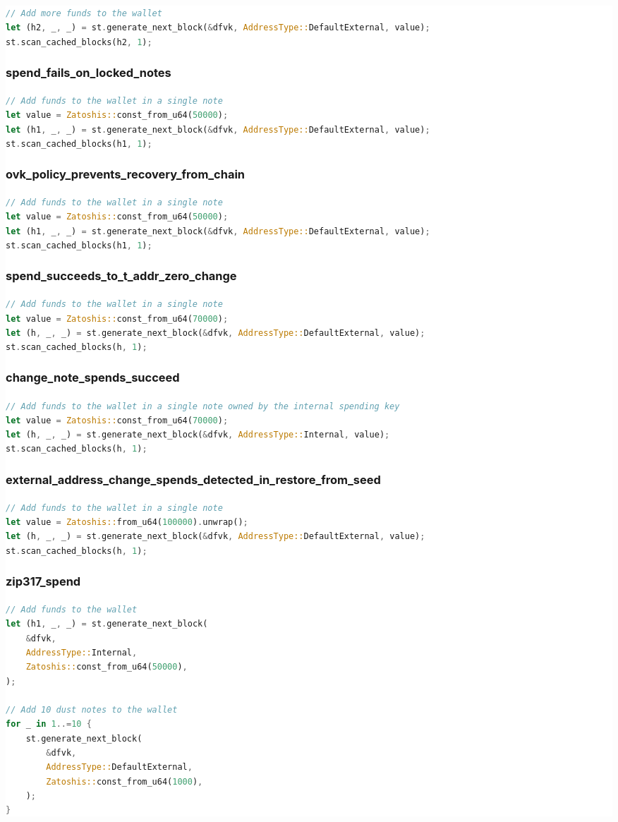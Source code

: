 ```rust
// Add more funds to the wallet
let (h2, _, _) = st.generate_next_block(&dfvk, AddressType::DefaultExternal, value);
st.scan_cached_blocks(h2, 1);
```
### spend_fails_on_locked_notes

```rust
// Add funds to the wallet in a single note
let value = Zatoshis::const_from_u64(50000);
let (h1, _, _) = st.generate_next_block(&dfvk, AddressType::DefaultExternal, value);
st.scan_cached_blocks(h1, 1);
```
### ovk_policy_prevents_recovery_from_chain

```rust
// Add funds to the wallet in a single note
let value = Zatoshis::const_from_u64(50000);
let (h1, _, _) = st.generate_next_block(&dfvk, AddressType::DefaultExternal, value);
st.scan_cached_blocks(h1, 1);
```
### spend_succeeds_to_t_addr_zero_change

```rust
// Add funds to the wallet in a single note
let value = Zatoshis::const_from_u64(70000);
let (h, _, _) = st.generate_next_block(&dfvk, AddressType::DefaultExternal, value);
st.scan_cached_blocks(h, 1);
```
### change_note_spends_succeed

```rust
// Add funds to the wallet in a single note owned by the internal spending key
let value = Zatoshis::const_from_u64(70000);
let (h, _, _) = st.generate_next_block(&dfvk, AddressType::Internal, value);
st.scan_cached_blocks(h, 1);
```
### external_address_change_spends_detected_in_restore_from_seed

```rust
// Add funds to the wallet in a single note
let value = Zatoshis::from_u64(100000).unwrap();
let (h, _, _) = st.generate_next_block(&dfvk, AddressType::DefaultExternal, value);
st.scan_cached_blocks(h, 1);
```
### zip317_spend

```rust
// Add funds to the wallet
let (h1, _, _) = st.generate_next_block(
    &dfvk,
    AddressType::Internal,
    Zatoshis::const_from_u64(50000),
);

// Add 10 dust notes to the wallet
for _ in 1..=10 {
    st.generate_next_block(
        &dfvk,
        AddressType::DefaultExternal,
        Zatoshis::const_from_u64(1000),
    );
}

```